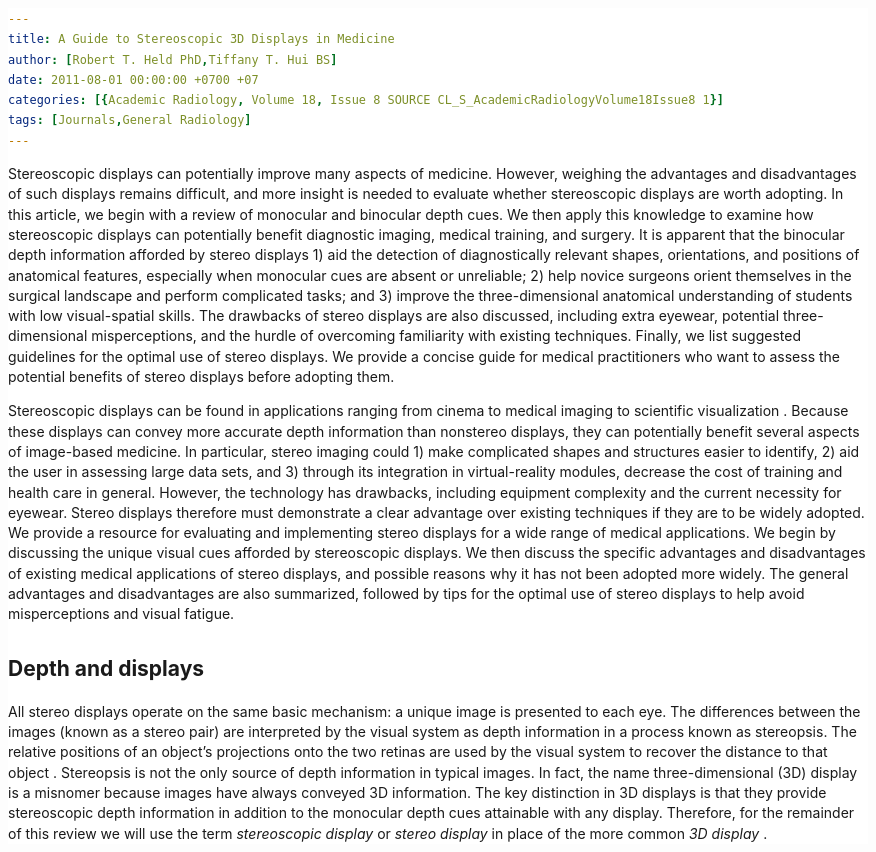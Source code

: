 ```yaml
---
title: A Guide to Stereoscopic 3D Displays in Medicine
author: [Robert T. Held PhD,Tiffany T. Hui BS]
date: 2011-08-01 00:00:00 +0700 +07
categories: [{Academic Radiology, Volume 18, Issue 8 SOURCE CL_S_AcademicRadiologyVolume18Issue8 1}]
tags: [Journals,General Radiology]
---
```

Stereoscopic displays can potentially improve many aspects of medicine. However, weighing the advantages and disadvantages of such displays remains difficult, and more insight is needed to evaluate whether stereoscopic displays are worth adopting. In this article, we begin with a review of monocular and binocular depth cues. We then apply this knowledge to examine how stereoscopic displays can potentially benefit diagnostic imaging, medical training, and surgery. It is apparent that the binocular depth information afforded by stereo displays 1) aid the detection of diagnostically relevant shapes, orientations, and positions of anatomical features, especially when monocular cues are absent or unreliable; 2) help novice surgeons orient themselves in the surgical landscape and perform complicated tasks; and 3) improve the three-dimensional anatomical understanding of students with low visual-spatial skills. The drawbacks of stereo displays are also discussed, including extra eyewear, potential three-dimensional misperceptions, and the hurdle of overcoming familiarity with existing techniques. Finally, we list suggested guidelines for the optimal use of stereo displays. We provide a concise guide for medical practitioners who want to assess the potential benefits of stereo displays before adopting them.

Stereoscopic displays can be found in applications ranging from cinema to medical imaging to scientific visualization . Because these displays can convey more accurate depth information than nonstereo displays, they can potentially benefit several aspects of image-based medicine. In particular, stereo imaging could 1) make complicated shapes and structures easier to identify, 2) aid the user in assessing large data sets, and 3) through its integration in virtual-reality modules, decrease the cost of training and health care in general. However, the technology has drawbacks, including equipment complexity and the current necessity for eyewear. Stereo displays therefore must demonstrate a clear advantage over existing techniques if they are to be widely adopted. We provide a resource for evaluating and implementing stereo displays for a wide range of medical applications. We begin by discussing the unique visual cues afforded by stereoscopic displays. We then discuss the specific advantages and disadvantages of existing medical applications of stereo displays, and possible reasons why it has not been adopted more widely. The general advantages and disadvantages are also summarized, followed by tips for the optimal use of stereo displays to help avoid misperceptions and visual fatigue.

## Depth and displays

All stereo displays operate on the same basic mechanism: a unique image is presented to each eye. The differences between the images (known as a stereo pair) are interpreted by the visual system as depth information in a process known as stereopsis. The relative positions of an object’s projections onto the two retinas are used by the visual system to recover the distance to that object . Stereopsis is not the only source of depth information in typical images. In fact, the name three-dimensional (3D) display is a misnomer because images have always conveyed 3D information. The key distinction in 3D displays is that they provide stereoscopic depth information in addition to the monocular depth cues attainable with any display. Therefore, for the remainder of this review we will use the term _stereoscopic display_ or _stereo display_ in place of the more common _3D display_ .
